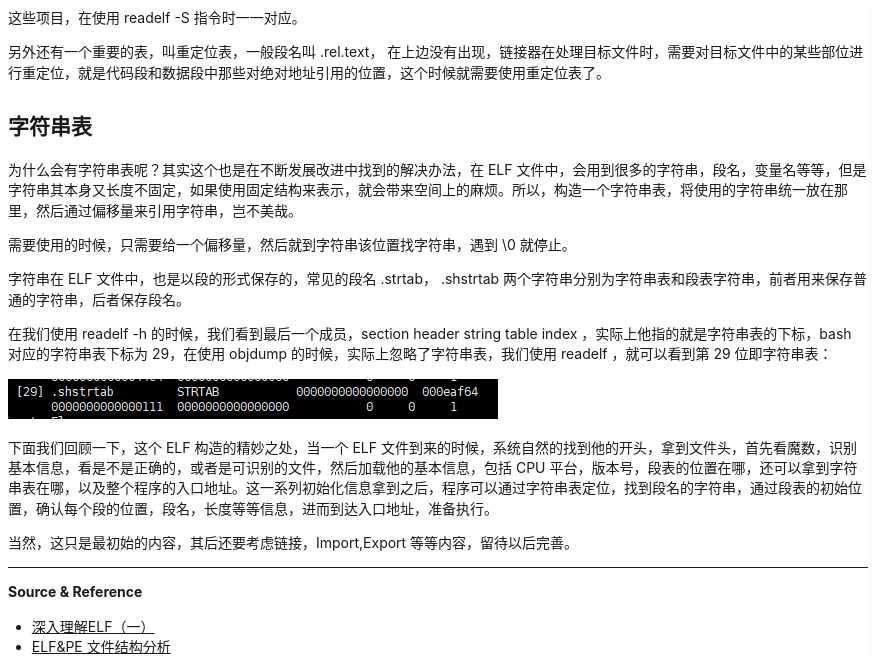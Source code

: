 这些项目，在使用 readelf -S 指令时一一对应。

另外还有一个重要的表，叫重定位表，一般段名叫 .rel.text， 在上边没有出现，链接器在处理目标文件时，需要对目标文件中的某些部位进行重定位，就是代码段和数据段中那些对绝对地址引用的位置，这个时候就需要使用重定位表了。

## 字符串表

为什么会有字符串表呢？其实这个也是在不断发展改进中找到的解决办法，在 ELF 文件中，会用到很多的字符串，段名，变量名等等，但是字符串其本身又长度不固定，如果使用固定结构来表示，就会带来空间上的麻烦。所以，构造一个字符串表，将使用的字符串统一放在那里，然后通过偏移量来引用字符串，岂不美哉。

需要使用的时候，只需要给一个偏移量，然后就到字符串该位置找字符串，遇到 \0 就停止。

字符串在 ELF 文件中，也是以段的形式保存的，常见的段名 .strtab， .shstrtab 两个字符串分别为字符串表和段表字符串，前者用来保存普通的字符串，后者保存段名。

在我们使用 readelf -h 的时候，我们看到最后一个成员，section header string table index ，实际上他指的就是字符串表的下标，bash 对应的字符串表下标为 29，在使用 objdump 的时候，实际上忽略了字符串表，我们使用 readelf ，就可以看到第 29 位即字符串表：

![](../../../../assets/img/Security/Reverse/FILE/ELF/5.png)

下面我们回顾一下，这个 ELF 构造的精妙之处，当一个 ELF 文件到来的时候，系统自然的找到他的开头，拿到文件头，首先看魔数，识别基本信息，看是不是正确的，或者是可识别的文件，然后加载他的基本信息，包括 CPU 平台，版本号，段表的位置在哪，还可以拿到字符串表在哪，以及整个程序的入口地址。这一系列初始化信息拿到之后，程序可以通过字符串表定位，找到段名的字符串，通过段表的初始位置，确认每个段的位置，段名，长度等等信息，进而到达入口地址，准备执行。

当然，这只是最初始的内容，其后还要考虑链接，Import,Export 等等内容，留待以后完善。

---

**Source & Reference**
- [深入理解ELF（一）](https://www.jianshu.com/p/1a65293d722e)
- [ELF&PE 文件结构分析](https://www.jianshu.com/p/af9766222816)
